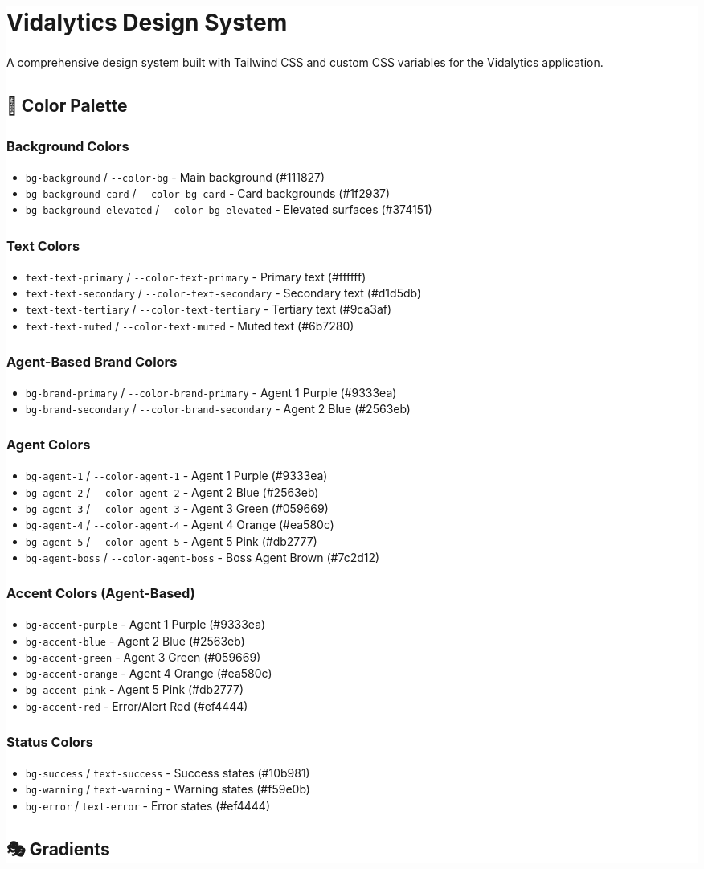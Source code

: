 # Vidalytics Design System

A comprehensive design system built with Tailwind CSS and custom CSS variables for the Vidalytics application.

## 🎨 Color Palette

### Background Colors

- `bg-background` / `--color-bg` - Main background (#111827)
- `bg-background-card` / `--color-bg-card` - Card backgrounds (#1f2937)
- `bg-background-elevated` / `--color-bg-elevated` - Elevated surfaces (#374151)

### Text Colors

- `text-text-primary` / `--color-text-primary` - Primary text (#ffffff)
- `text-text-secondary` / `--color-text-secondary` - Secondary text (#d1d5db)
- `text-text-tertiary` / `--color-text-tertiary` - Tertiary text (#9ca3af)
- `text-text-muted` / `--color-text-muted` - Muted text (#6b7280)

### Agent-Based Brand Colors

- `bg-brand-primary` / `--color-brand-primary` - Agent 1 Purple (#9333ea)
- `bg-brand-secondary` / `--color-brand-secondary` - Agent 2 Blue (#2563eb)

### Agent Colors

- `bg-agent-1` / `--color-agent-1` - Agent 1 Purple (#9333ea)
- `bg-agent-2` / `--color-agent-2` - Agent 2 Blue (#2563eb)
- `bg-agent-3` / `--color-agent-3` - Agent 3 Green (#059669)
- `bg-agent-4` / `--color-agent-4` - Agent 4 Orange (#ea580c)
- `bg-agent-5` / `--color-agent-5` - Agent 5 Pink (#db2777)
- `bg-agent-boss` / `--color-agent-boss` - Boss Agent Brown (#7c2d12)

### Accent Colors (Agent-Based)

- `bg-accent-purple` - Agent 1 Purple (#9333ea)
- `bg-accent-blue` - Agent 2 Blue (#2563eb)
- `bg-accent-green` - Agent 3 Green (#059669)
- `bg-accent-orange` - Agent 4 Orange (#ea580c)
- `bg-accent-pink` - Agent 5 Pink (#db2777)
- `bg-accent-red` - Error/Alert Red (#ef4444)

### Status Colors

- `bg-success` / `text-success` - Success states (#10b981)
- `bg-warning` / `text-warning` - Warning states (#f59e0b)
- `bg-error` / `text-error` - Error states (#ef4444)

## 🎭 Gradients
